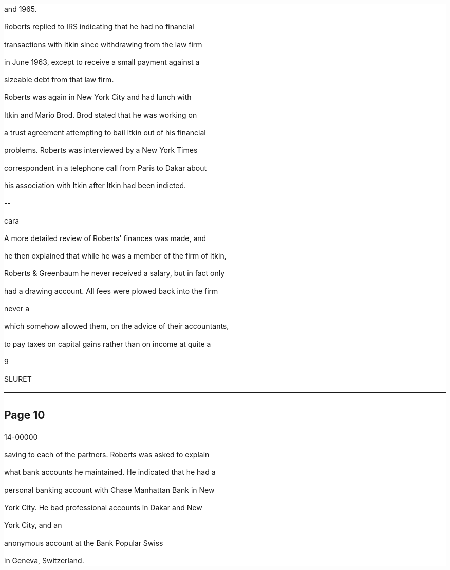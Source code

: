 and 1965.

Roberts replied to IRS indicating that he had no financial

transactions with Itkin since withdrawing from the law firm

in June 1963, except to receive a small payment against a

sizeable debt from that law firm.

Roberts was again in New York City and had lunch with

Itkin and Mario Brod. Brod stated that he was working on

a trust agreement attempting to bail Itkin out of his financial

problems. Roberts was interviewed by a New York Times

correspondent in a telephone call from Paris to Dakar about

his association with Itkin after Itkin had been indicted.

--

cara

A more detailed review of Roberts' finances was made, and

he then explained that while he was a member of the firm of Itkin,

Roberts & Greenbaum he never received a salary, but in fact only

had a drawing account. All fees were plowed back into the firm

never a

which somehow allowed them, on the advice of their accountants,

to pay taxes on capital gains rather than on income at quite a

9

SLURET

---

## Page 10

14-00000

saving to each of the partners. Roberts was asked to explain

what bank accounts he maintained. He indicated that he had a

personal banking account with Chase Manhattan Bank in New

York City. He bad professional accounts in Dakar and New

York City, and an

anonymous account at the Bank Popular Swiss

in Geneva, Switzerland.
